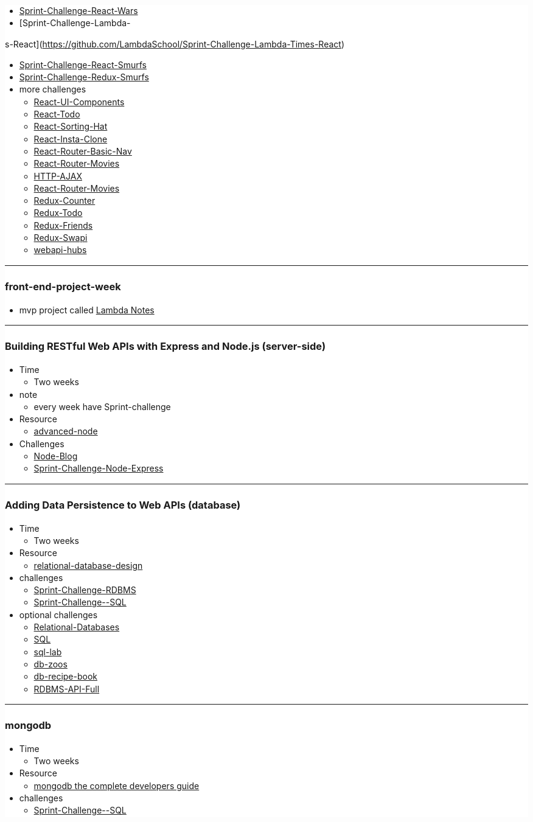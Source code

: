   * [Sprint-Challenge-React-Wars](https://github.com/LambdaSchool/Sprint-Challenge-React-Wars)
  * [Sprint-Challenge-Lambda-
  
  s-React](https://github.com/LambdaSchool/Sprint-Challenge-Lambda-Times-React)
  * [Sprint-Challenge-React-Smurfs](https://github.com/LambdaSchool/Sprint-Challenge-React-Smurfs)
  * [Sprint-Challenge-Redux-Smurfs](https://github.com/LambdaSchool/Sprint-Challenge-Redux-Smurfs)
* more challenges
  * [React-UI-Components](https://github.com/LambdaSchool/React-UI-Components)
  * [React-Todo](https://github.com/LambdaSchool/React-Todo)
  * [React-Sorting-Hat](https://github.com/LambdaSchool/React-Sorting-Hat)
  * [React-Insta-Clone](https://github.com/LambdaSchool/React-Insta-Clone)
  * [React-Router-Basic-Nav](https://github.com/LambdaSchool/React-Router-Basic-Nav)
  * [React-Router-Movies](https://github.com/LambdaSchool/React-Router-Movies)
  * [HTTP-AJAX](https://github.com/LambdaSchool/HTTP-AJAX)
  * [React-Router-Movies](https://github.com/LambdaSchool/React-Router-Movies)
  * [Redux-Counter](https://github.com/LambdaSchool/Redux-Counter)
  * [Redux-Todo](https://github.com/LambdaSchool/Redux-Todo)
  * [Redux-Friends](https://github.com/LambdaSchool/Redux-Friends)
  * [Redux-Swapi](https://github.com/LambdaSchool/Redux-Swapi)
  * [webapi-hubs](https://github.com/LambdaSchool/webapi-hubs)
---      
### front-end-project-week
* mvp project called [Lambda Notes](https://github.com/LambdaSchool/front-end-project-week)
---
### Building RESTful Web APIs with Express and Node.js (server-side)
* Time
  * Two weeks
* note
  * every week have Sprint-challenge
* Resource
  * [advanced-node](https://www.udemy.com/advanced-node-for-developers/)
* Challenges
  * [Node-Blog](https://github.com/LambdaSchool/Node-Blog)
  * [Sprint-Challenge-Node-Express](https://github.com/LambdaSchool/Sprint-Challenge-Node-Express)
---
### Adding Data Persistence to Web APIs (database)
* Time
  * Two weeks
* Resource
  * [relational-database-design](https://www.pluralsight.com/courses/relational-database-design)
* challenges
  * [Sprint-Challenge-RDBMS](https://github.com/LambdaSchool/Sprint-Challenge-RDBMS)
  * [Sprint-Challenge--SQL](https://github.com/LambdaSchool/Sprint-Challenge--SQL)
* optional challenges
  * [Relational-Databases](https://github.com/LambdaSchool/Relational-Databases)
  * [SQL](https://github.com/LambdaSchool/SQL)
  * [sql-lab](https://github.com/LambdaSchool/sql-lab)
  * [db-zoos](https://github.com/LambdaSchool/db-zoos)
  * [db-recipe-book](https://github.com/LambdaSchool/db-recipe-book)
  * [RDBMS-API-Full](https://github.com/LambdaSchool/RDBMS-API-Full)
---
### mongodb
* Time
  * Two weeks
* Resource
  * [mongodb the complete developers guide](https://www.udemy.com/mongodb-the-complete-developers-guide/)
* challenges
  * [Sprint-Challenge--SQL](https://github.com/LambdaSchool/Sprint-Challenge--SQL)